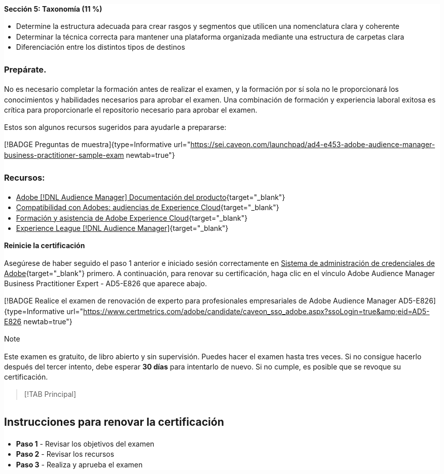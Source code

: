 **Sección 5: Taxonomía (11 %)**

* Determine la estructura adecuada para crear rasgos y segmentos que utilicen una nomenclatura clara y coherente
* Determinar la técnica correcta para mantener una plataforma organizada mediante una estructura de carpetas clara
* Diferenciación entre los distintos tipos de destinos

### Prepárate.

No es necesario completar la formación antes de realizar el examen, y la formación por sí sola no le proporcionará los conocimientos y habilidades necesarios para aprobar el examen. Una combinación de formación y experiencia laboral exitosa es crítica para proporcionarle el repositorio necesario para aprobar el examen.

Estos son algunos recursos sugeridos para ayudarle a prepararse:

[!BADGE Preguntas de muestra]{type=Informative url="https://sei.caveon.com/launchpad/ad4-e453-adobe-audience-manager-business-practitioner-sample-exam newtab=true"}

### Recursos:

* [Adobe [!DNL Audience Manager] Documentación del producto](https://docs.adobe.com/content/help/es-ES/experience-cloud/user-guides/home.translate.html){target="_blank"}
* [Compatibilidad con Adobes: audiencias de Experience Cloud](https://experienceleaguecommunities.adobe.com/t5/Adobe-Experience-Cloud-Audiences/ct-p/experience-cloud-audiences-community){target="_blank"}
* [Formación y asistencia de Adobe Experience Cloud](https://helpx.adobe.com/es/support/experience-cloud.html){target="_blank"}
* [Experience League [!DNL Audience Manager]](https://experienceleague.adobe.com/#recommended/solutions/audience-manager){target="_blank"}

**Reinicie la certificación**

Asegúrese de haber seguido el paso 1 anterior e iniciado sesión correctamente en [Sistema de administración de credenciales de Adobe](https://www.certmetrics.com/adobe){target="_blank"} primero. A continuación, para renovar su certificación, haga clic en el vínculo Adobe Audience Manager Business Practitioner Expert - AD5-E826 que aparece abajo.

[!BADGE Realice el examen de renovación de experto para profesionales empresariales de Adobe Audience Manager AD5-E826]{type=Informative url="https://www.certmetrics.com/adobe/candidate/caveon_sso_adobe.aspx?ssoLogin=true&amp;eid=AD5-E826 newtab=true"}

>[!NOTE]
>
>Este examen es gratuito, de libro abierto y sin supervisión. Puedes hacer el examen hasta tres veces. Si no consigue hacerlo después del tercer intento, debe esperar **30 días** para intentarlo de nuevo. Si no cumple, es posible que se revoque su certificación.


>[!TAB Principal]

## Instrucciones para renovar la certificación

* **Paso 1** - Revisar los objetivos del examen
* **Paso 2** - Revisar los recursos
* **Paso 3** - Realiza y aprueba el examen
